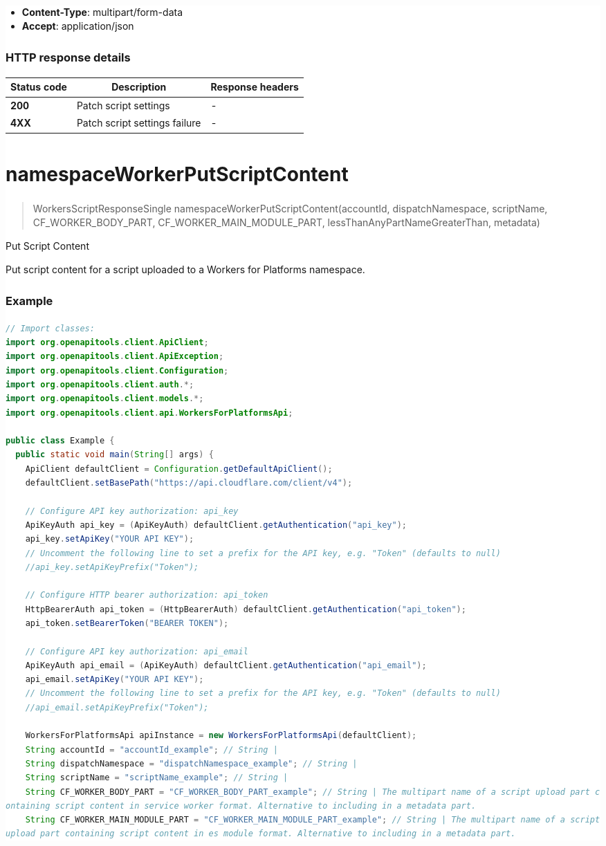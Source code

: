  - **Content-Type**: multipart/form-data
 - **Accept**: application/json

### HTTP response details
| Status code | Description | Response headers |
|-------------|-------------|------------------|
| **200** | Patch script settings |  -  |
| **4XX** | Patch script settings failure |  -  |

<a id="namespaceWorkerPutScriptContent"></a>
# **namespaceWorkerPutScriptContent**
> WorkersScriptResponseSingle namespaceWorkerPutScriptContent(accountId, dispatchNamespace, scriptName, CF_WORKER_BODY_PART, CF_WORKER_MAIN_MODULE_PART, lessThanAnyPartNameGreaterThan, metadata)

Put Script Content

Put script content for a script uploaded to a Workers for Platforms namespace.

### Example
```java
// Import classes:
import org.openapitools.client.ApiClient;
import org.openapitools.client.ApiException;
import org.openapitools.client.Configuration;
import org.openapitools.client.auth.*;
import org.openapitools.client.models.*;
import org.openapitools.client.api.WorkersForPlatformsApi;

public class Example {
  public static void main(String[] args) {
    ApiClient defaultClient = Configuration.getDefaultApiClient();
    defaultClient.setBasePath("https://api.cloudflare.com/client/v4");
    
    // Configure API key authorization: api_key
    ApiKeyAuth api_key = (ApiKeyAuth) defaultClient.getAuthentication("api_key");
    api_key.setApiKey("YOUR API KEY");
    // Uncomment the following line to set a prefix for the API key, e.g. "Token" (defaults to null)
    //api_key.setApiKeyPrefix("Token");

    // Configure HTTP bearer authorization: api_token
    HttpBearerAuth api_token = (HttpBearerAuth) defaultClient.getAuthentication("api_token");
    api_token.setBearerToken("BEARER TOKEN");

    // Configure API key authorization: api_email
    ApiKeyAuth api_email = (ApiKeyAuth) defaultClient.getAuthentication("api_email");
    api_email.setApiKey("YOUR API KEY");
    // Uncomment the following line to set a prefix for the API key, e.g. "Token" (defaults to null)
    //api_email.setApiKeyPrefix("Token");

    WorkersForPlatformsApi apiInstance = new WorkersForPlatformsApi(defaultClient);
    String accountId = "accountId_example"; // String | 
    String dispatchNamespace = "dispatchNamespace_example"; // String | 
    String scriptName = "scriptName_example"; // String | 
    String CF_WORKER_BODY_PART = "CF_WORKER_BODY_PART_example"; // String | The multipart name of a script upload part containing script content in service worker format. Alternative to including in a metadata part.
    String CF_WORKER_MAIN_MODULE_PART = "CF_WORKER_MAIN_MODULE_PART_example"; // String | The multipart name of a script upload part containing script content in es module format. Alternative to including in a metadata part.
```